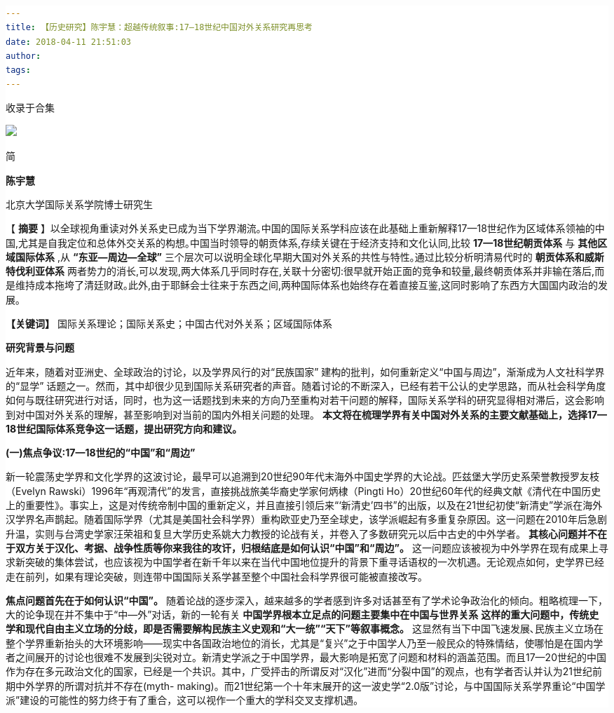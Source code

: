```yaml
---
title: 【历史研究】陈宇慧：超越传统叙事:17—18世纪中国对外关系研究再思考
date: 2018-04-11 21:51:03
author: 
tags: 
---
```



收录于合集

<img src='/images/3770/2.gif' width='auto' />

  

简

 **陈宇慧**

  

北京大学国际关系学院博士研究生

  

【 **摘要**
】以全球视角重读对外关系史已成为当下学界潮流｡中国的国际关系学科应该在此基础上重新解释17—18世纪作为区域体系领袖的中国,尤其是自我定位和总体外交关系的构想｡中国当时领导的朝贡体系,存续关键在于经济支持和文化认同,比较
**17—18世纪朝贡体系** 与 **其他区域国际体系** ,从 **“东亚—周边—全球”**
三个层次可以说明全球化早期大国对外关系的共性与特性｡通过比较分析明清易代时的 **朝贡体系和威斯特伐利亚体系**
两者势力的消长,可以发现,两大体系几乎同时存在,关联十分密切:很早就开始正面的竞争和较量,最终朝贡体系并非输在落后,而是维持成本拖垮了清廷财政｡此外,由于耶稣会士往来于东西之间,两种国际体系也始终存在着直接互鉴,这同时影响了东西方大国国内政治的发展｡  

 **【关键词】** 国际关系理论；国际关系史；中国古代对外关系；区域国际体系

  

 **研究背景与问题**

近年来，随着对亚洲史、全球政治的讨论，以及学界风行的对“民族国家” 建构的批判，如何重新定义“中国与周边”，渐渐成为人文社科学界的“显学”
话题之一。然而，其中却很少见到国际关系研究者的声音。随着讨论的不断深入，已经有若干公认的史学思路，而从社会科学角度如何与既往研究进行对话，同时，也为这一话题找到未来的方向乃至重构对若干问题的解释，国际关系学科的研究显得相对滞后，这会影响到对中国对外关系的理解，甚至影响到对当前的国内外相关问题的处理。
**本文将在梳理学界有关中国对外关系的主要文献基础上，选择17—18世纪国际体系竞争这一话题，提出研究方向和建议。**

 **(一)焦点争议:17—18世纪的“中国”和“周边”**  

新一轮震荡史学界和文化学界的这波讨论，最早可以追溯到20世纪90年代末海外中国史学界的大论战。匹兹堡大学历史系荣誉教授罗友枝（Evelyn
Rawski）1996年“再观清代”的发言，直接挑战旅美华裔史学家何炳棣（Pingti
Ho）20世纪60年代的经典文献《清代在中国历史上的重要性》。事实上，这是对传统帝制中国的重新定义，并且直接引领后来“‘新清史’四书”的出版，以及在21世纪初使“新清史”学派在海外汉学界名声鹊起。随着国际学界（尤其是美国社会科学界）重构欧亚史乃至全球史，该学派崛起有多重复杂原因。这一问题在2010年后急剧升温，实则与台湾史学家汪荣祖和复旦大学历史系姚大力教授的论战有关，并卷入了多数研究元以后中古史的中外学者。
**其核心问题并不在于双方关于汉化、考据、战争性质等你来我往的攻讦，归根结底是如何认识“中国”和“周边”。**
这一问题应该被视为中外学界在现有成果上寻求新突破的集体尝试，也应该视为中国学者在新千年以来在当代中国地位提升的背景下重寻话语权的一次机遇。无论观点如何，史学界已经走在前列，如果有理论突破，则连带中国国际关系学甚至整个中国社会科学界很可能被直接改写。

 **焦点问题首先在于如何认识“中国”。**
随着论战的逐步深入，越来越多的学者感到许多对话甚至有了学术论争政治化的倾向。粗略梳理一下，大的论争现在并不集中于“中—外”对话，新的一轮有关
**中国学界根本立足点的问题主要集中在中国与世界关系**
**这样的重大问题中，传统史学和现代自由主义立场的分歧，即是否需要解构民族主义史观和“大一统”“天下”等叙事概念。**
这显然有当下中国飞速发展､民族主义立场在整个学界重新抬头的大环境影响——现实中各国政治地位的消长，尤其是“复兴”之于中国学人乃至一般民众的特殊情结，使哪怕是在国内学者之间展开的讨论也很难不发展到尖锐对立。新清史学派之于中国学界，最大影响是拓宽了问题和材料的涵盖范围。而且17—20世纪的中国作为存在多元政治文化的国家，已经是一个共识。其中，广受抨击的所谓反对“汉化”进而“分裂中国”的观点，也有学者否认并认为21世纪前期中外学界的所谓对抗并不存在(myth-
making)。而21世纪第一个十年末展开的这一波史学“2.0版”讨论，与中国国际关系学界重论“中国学派”建设的可能性的努力终于有了重合，这可以视作一个重大的学科交叉支撑机遇｡  
